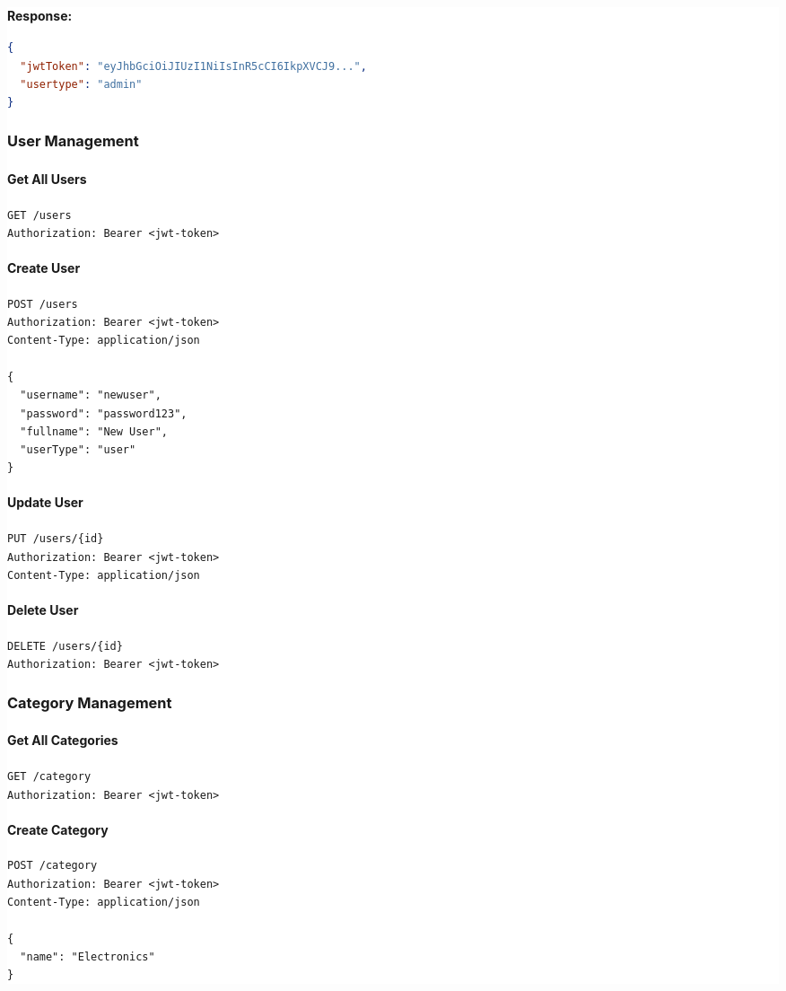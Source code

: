 **Response:**
```json
{
  "jwtToken": "eyJhbGciOiJIUzI1NiIsInR5cCI6IkpXVCJ9...",
  "usertype": "admin"
}
```

### User Management

#### Get All Users
```http
GET /users
Authorization: Bearer <jwt-token>
```

#### Create User
```http
POST /users
Authorization: Bearer <jwt-token>
Content-Type: application/json

{
  "username": "newuser",
  "password": "password123",
  "fullname": "New User",
  "userType": "user"
}
```

#### Update User
```http
PUT /users/{id}
Authorization: Bearer <jwt-token>
Content-Type: application/json
```

#### Delete User
```http
DELETE /users/{id}
Authorization: Bearer <jwt-token>
```

### Category Management

#### Get All Categories
```http
GET /category
Authorization: Bearer <jwt-token>
```

#### Create Category
```http
POST /category
Authorization: Bearer <jwt-token>
Content-Type: application/json

{
  "name": "Electronics"
}
```
